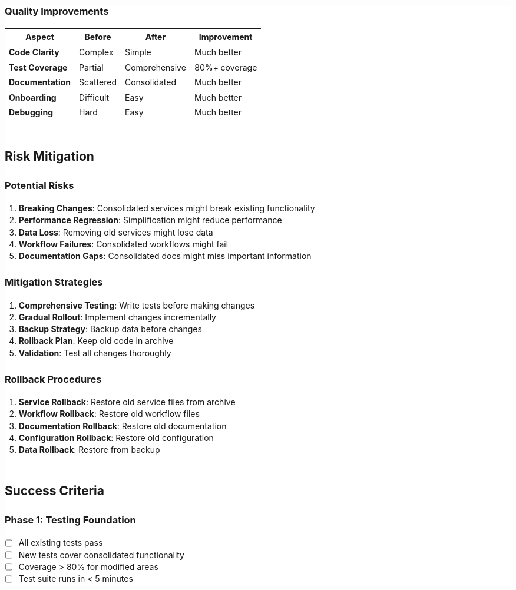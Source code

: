 ### Quality Improvements

| Aspect | Before | After | Improvement |
|--------|--------|-------|-------------|
| **Code Clarity** | Complex | Simple | Much better |
| **Test Coverage** | Partial | Comprehensive | 80%+ coverage |
| **Documentation** | Scattered | Consolidated | Much better |
| **Onboarding** | Difficult | Easy | Much better |
| **Debugging** | Hard | Easy | Much better |

---

## Risk Mitigation

### Potential Risks

1. **Breaking Changes**: Consolidated services might break existing functionality
2. **Performance Regression**: Simplification might reduce performance
3. **Data Loss**: Removing old services might lose data
4. **Workflow Failures**: Consolidated workflows might fail
5. **Documentation Gaps**: Consolidated docs might miss important information

### Mitigation Strategies

1. **Comprehensive Testing**: Write tests before making changes
2. **Gradual Rollout**: Implement changes incrementally
3. **Backup Strategy**: Backup data before changes
4. **Rollback Plan**: Keep old code in archive
5. **Validation**: Test all changes thoroughly

### Rollback Procedures

1. **Service Rollback**: Restore old service files from archive
2. **Workflow Rollback**: Restore old workflow files
3. **Documentation Rollback**: Restore old documentation
4. **Configuration Rollback**: Restore old configuration
5. **Data Rollback**: Restore from backup

---

## Success Criteria

### Phase 1: Testing Foundation
- [ ] All existing tests pass
- [ ] New tests cover consolidated functionality
- [ ] Coverage > 80% for modified areas
- [ ] Test suite runs in < 5 minutes
